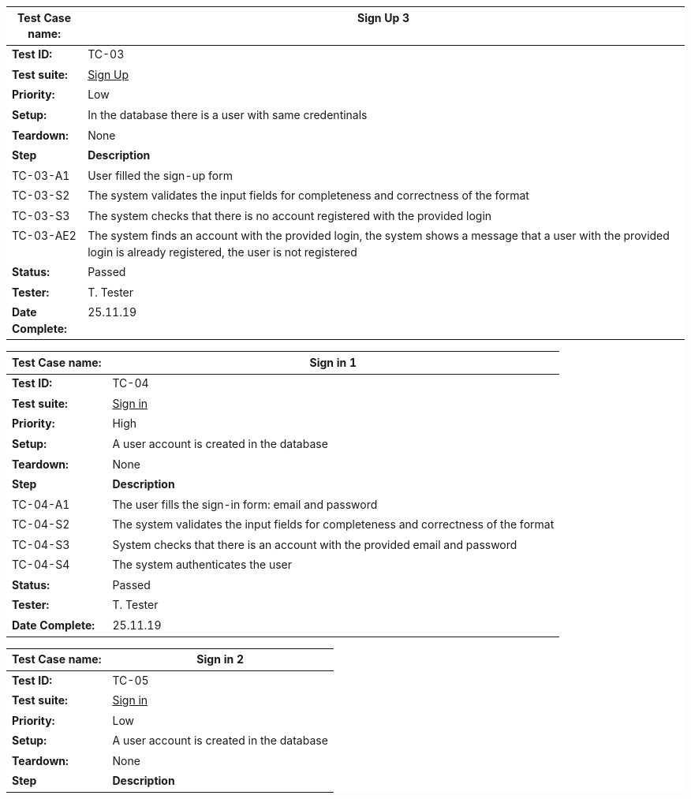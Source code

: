 | **Test Case name:** | Sign Up 3 |
| --- | --- |
| **Test ID:** | TC-03 |
| **Test suite:** | <a href = "https://github.com/SeregaKuznetsov/RoomServiceOnDemand/blob/master/docs/Uses%20Cases.md#sign-up">Sign Up</a> |
| **Priority:** |  Low |
| **Setup:** | In the database there is a user with same credentinals |
| **Teardown:** | None |
| **Step** | **Description** | **Result** | **Problem** |
| TC-03-A1 | User filled the sign-up form | Passed |   |
| TC-03-S2 | The system validates the input fields for completeness and correctness of the format | Passed |   |
| TC-03-S3 | The system checks that there is no account registered with the provided login | Passed |   |
| TC-03-AE2 | The system finds an account with the provided login, the system shows a message that a user with the provided login is already registered, the user is not registered | Failed | No warning messages appeared |
| **Status:** | Passed |
| **Tester:** | T. Tester |
| **Date Complete:** | 25.11.19 |



| **Test Case name:** | Sign in 1 |
| --- | --- |
| **Test ID:** | TC-04 |
| **Test suite:** | <a href = "https://github.com/SeregaKuznetsov/RoomServiceOnDemand/blob/master/docs/Uses%20Cases.md#sign-in">Sign in</a> |
| **Priority:** | High  |
| **Setup:** | A user account is created in the database |
| **Teardown:** | None |
| **Step** | **Description** | **Result** | **Problem ID** |
| TC-04-A1 | The user fills the sign-in form: email and password | Passed |   |
| TC-04-S2 | The system validates the input fields for completeness and correctness of the format | Passed |   |
| TC-04-S3 | System checks that there is an account with the provided email and password | Passed |   |
| TC-04-S4 | The system authenticates the user | Passed |   |
| **Status:** | Passed |
| **Tester:** | T. Tester |
| **Date Complete:** | 25.11.19 |

| **Test Case name:** | Sign in 2 |
| --- | --- |
| **Test ID:** | TC-05 |
| **Test suite:** | <a href = "https://github.com/SeregaKuznetsov/RoomServiceOnDemand/blob/master/docs/Uses%20Cases.md#sign-in">Sign in</a> |
| **Priority:** | Low  |
| **Setup:** | A user account is created in the database |
| **Teardown:** | None |
| **Step** | **Description** | **Result** | **Problem ID** |